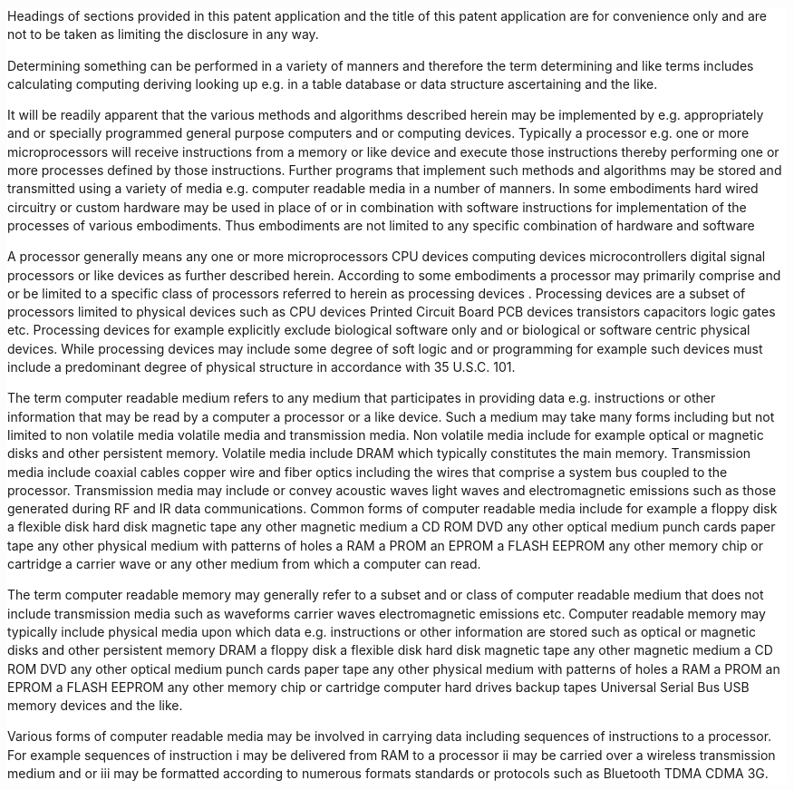 Headings of sections provided in this patent application and the title of this patent application are for convenience only and are not to be taken as limiting the disclosure in any way.

 Determining something can be performed in a variety of manners and therefore the term determining and like terms includes calculating computing deriving looking up e.g. in a table database or data structure ascertaining and the like.

It will be readily apparent that the various methods and algorithms described herein may be implemented by e.g. appropriately and or specially programmed general purpose computers and or computing devices. Typically a processor e.g. one or more microprocessors will receive instructions from a memory or like device and execute those instructions thereby performing one or more processes defined by those instructions. Further programs that implement such methods and algorithms may be stored and transmitted using a variety of media e.g. computer readable media in a number of manners. In some embodiments hard wired circuitry or custom hardware may be used in place of or in combination with software instructions for implementation of the processes of various embodiments. Thus embodiments are not limited to any specific combination of hardware and software

A processor generally means any one or more microprocessors CPU devices computing devices microcontrollers digital signal processors or like devices as further described herein. According to some embodiments a processor may primarily comprise and or be limited to a specific class of processors referred to herein as processing devices . Processing devices are a subset of processors limited to physical devices such as CPU devices Printed Circuit Board PCB devices transistors capacitors logic gates etc. Processing devices for example explicitly exclude biological software only and or biological or software centric physical devices. While processing devices may include some degree of soft logic and or programming for example such devices must include a predominant degree of physical structure in accordance with 35 U.S.C. 101.

The term computer readable medium refers to any medium that participates in providing data e.g. instructions or other information that may be read by a computer a processor or a like device. Such a medium may take many forms including but not limited to non volatile media volatile media and transmission media. Non volatile media include for example optical or magnetic disks and other persistent memory. Volatile media include DRAM which typically constitutes the main memory. Transmission media include coaxial cables copper wire and fiber optics including the wires that comprise a system bus coupled to the processor. Transmission media may include or convey acoustic waves light waves and electromagnetic emissions such as those generated during RF and IR data communications. Common forms of computer readable media include for example a floppy disk a flexible disk hard disk magnetic tape any other magnetic medium a CD ROM DVD any other optical medium punch cards paper tape any other physical medium with patterns of holes a RAM a PROM an EPROM a FLASH EEPROM any other memory chip or cartridge a carrier wave or any other medium from which a computer can read.

The term computer readable memory may generally refer to a subset and or class of computer readable medium that does not include transmission media such as waveforms carrier waves electromagnetic emissions etc. Computer readable memory may typically include physical media upon which data e.g. instructions or other information are stored such as optical or magnetic disks and other persistent memory DRAM a floppy disk a flexible disk hard disk magnetic tape any other magnetic medium a CD ROM DVD any other optical medium punch cards paper tape any other physical medium with patterns of holes a RAM a PROM an EPROM a FLASH EEPROM any other memory chip or cartridge computer hard drives backup tapes Universal Serial Bus USB memory devices and the like.

Various forms of computer readable media may be involved in carrying data including sequences of instructions to a processor. For example sequences of instruction i may be delivered from RAM to a processor ii may be carried over a wireless transmission medium and or iii may be formatted according to numerous formats standards or protocols such as Bluetooth TDMA CDMA 3G.

